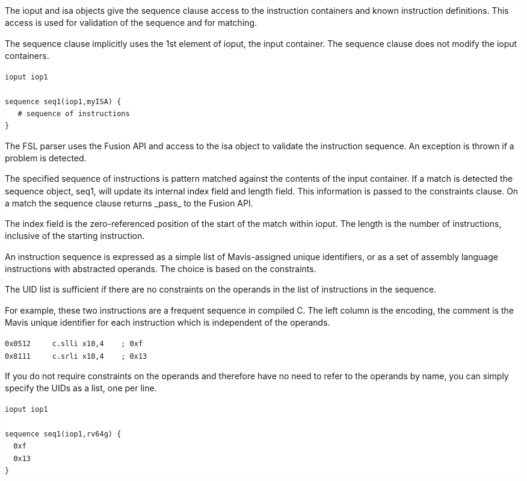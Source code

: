 The ioput and isa objects give the sequence clause access to the 
instruction containers and known instruction definitions. This
access is used for validation of the sequence and for matching.

The sequence clause implicitly uses the 1st element of ioput, the 
input container. The sequence clause does not modify the ioput containers.

```
ioput iop1

sequence seq1(iop1,myISA) {
   # sequence of instructions
}
```

The FSL parser uses the Fusion API and access to the isa object to
validate the instruction sequence. An exception is thrown if a problem
is detected.

The specified sequence of instructions is pattern matched against 
the contents of the input container.  If a match is detected the sequence
object, seq1, will update its internal index field and length field. This
information is passed to the constraints clause. On a match the sequence
clause returns \_pass\_ to the Fusion API.

The index field is the zero-referenced position of the start of the match 
within ioput. The length is the number of instructions, inclusive of the
starting instruction.

An instruction sequence is expressed as a simple list of Mavis-assigned
unique identifiers, or as a set of assembly language instructions with
abstracted operands. The choice is based on the constraints.

The UID list is sufficient if there are no constraints on the operands
in the list of instructions in the sequence.

For example, these two instructions are a frequent sequence in compiled
C.  The left column is the encoding, the comment is the Mavis unique identifier 
for each instruction which is independent of the operands.

```
0x0512     c.slli x10,4    ; 0xf
0x8111     c.srli x10,4    ; 0x13
```

If you do not require constraints on the operands and therefore have no
need to refer to the operands by name, you can simply specify the UIDs 
as a list, one per line.

```
ioput iop1

sequence seq1(iop1,rv64g) {
  0xf
  0x13
}
```
